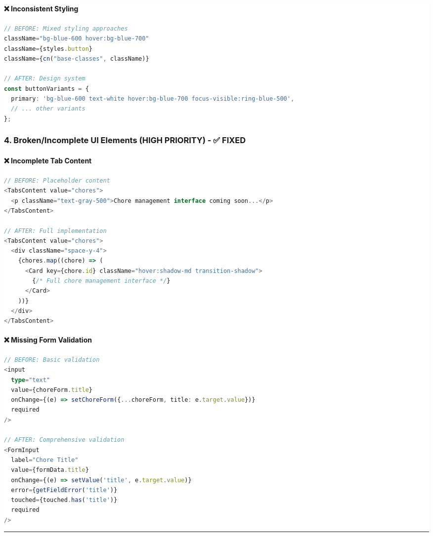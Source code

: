 #### **❌ Inconsistent Styling**
```typescript
// BEFORE: Mixed styling approaches
className="bg-blue-600 hover:bg-blue-700"
className={styles.button}
className={cn("base-classes", className)}

// AFTER: Design system
const buttonVariants = {
  primary: 'bg-blue-600 text-white hover:bg-blue-700 focus-visible:ring-blue-500',
  // ... other variants
};
```

### **4. Broken/Incomplete UI Elements (HIGH PRIORITY) - ✅ FIXED**

#### **❌ Incomplete Tab Content**
```typescript
// BEFORE: Placeholder content
<TabsContent value="chores">
  <p className="text-gray-500">Chore management interface coming soon...</p>
</TabsContent>

// AFTER: Full implementation
<TabsContent value="chores">
  <div className="space-y-4">
    {chores.map((chore) => (
      <Card key={chore.id} className="hover:shadow-md transition-shadow">
        {/* Full chore management interface */}
      </Card>
    ))}
  </div>
</TabsContent>
```

#### **❌ Missing Form Validation**
```typescript
// BEFORE: Basic validation
<input
  type="text"
  value={choreForm.title}
  onChange={(e) => setChoreForm({...choreForm, title: e.target.value})}
  required
/>

// AFTER: Comprehensive validation
<FormInput
  label="Chore Title"
  value={formData.title}
  onChange={(e) => setValue('title', e.target.value)}
  error={getFieldError('title')}
  touched={touched.has('title')}
  required
/>
```

---